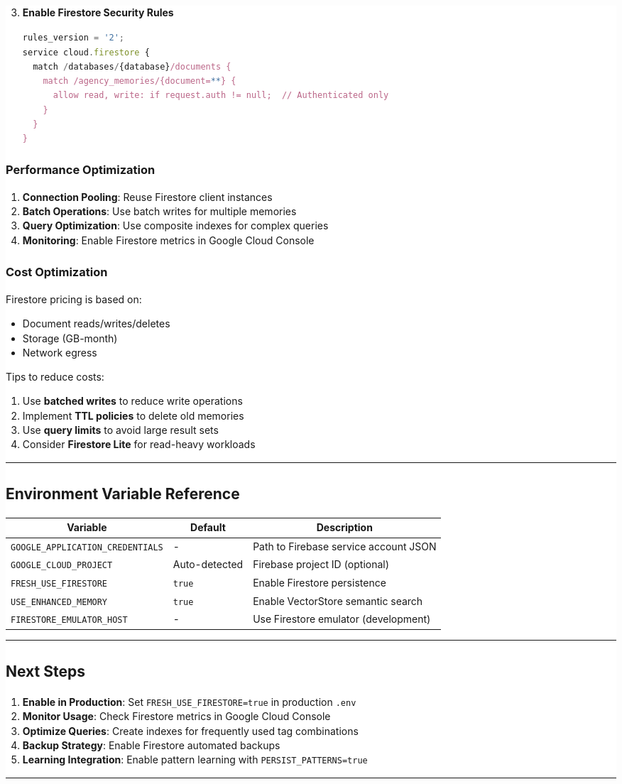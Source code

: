 3. **Enable Firestore Security Rules**
   ```javascript
   rules_version = '2';
   service cloud.firestore {
     match /databases/{database}/documents {
       match /agency_memories/{document=**} {
         allow read, write: if request.auth != null;  // Authenticated only
       }
     }
   }
   ```

### Performance Optimization

1. **Connection Pooling**: Reuse Firestore client instances
2. **Batch Operations**: Use batch writes for multiple memories
3. **Query Optimization**: Use composite indexes for complex queries
4. **Monitoring**: Enable Firestore metrics in Google Cloud Console

### Cost Optimization

Firestore pricing is based on:
- Document reads/writes/deletes
- Storage (GB-month)
- Network egress

Tips to reduce costs:
1. Use **batched writes** to reduce write operations
2. Implement **TTL policies** to delete old memories
3. Use **query limits** to avoid large result sets
4. Consider **Firestore Lite** for read-heavy workloads

---

## Environment Variable Reference

| Variable | Default | Description |
|----------|---------|-------------|
| `GOOGLE_APPLICATION_CREDENTIALS` | - | Path to Firebase service account JSON |
| `GOOGLE_CLOUD_PROJECT` | Auto-detected | Firebase project ID (optional) |
| `FRESH_USE_FIRESTORE` | `true` | Enable Firestore persistence |
| `USE_ENHANCED_MEMORY` | `true` | Enable VectorStore semantic search |
| `FIRESTORE_EMULATOR_HOST` | - | Use Firestore emulator (development) |

---

## Next Steps

1. **Enable in Production**: Set `FRESH_USE_FIRESTORE=true` in production `.env`
2. **Monitor Usage**: Check Firestore metrics in Google Cloud Console
3. **Optimize Queries**: Create indexes for frequently used tag combinations
4. **Backup Strategy**: Enable Firestore automated backups
5. **Learning Integration**: Enable pattern learning with `PERSIST_PATTERNS=true`

---